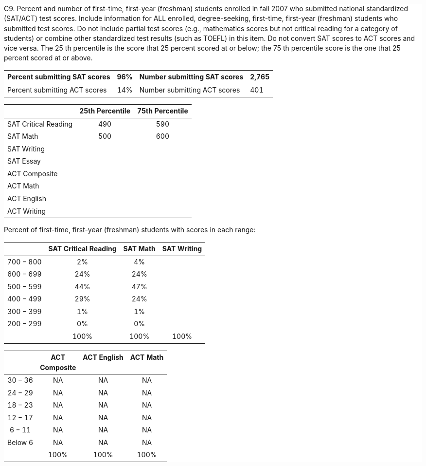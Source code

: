 C9. Percent and number of first-time, first-year (freshman) students enrolled in fall 2007 who submitted national standardized (SAT/ACT) test scores. Include information for ALL enrolled, degree-seeking, first-time, first-year (freshman) students who submitted test scores. Do not include partial test scores (e.g., mathematics scores but not critical reading for a category of students) or combine other standardized test results (such as TOEFL) in this item. Do not convert SAT scores to ACT scores and vice versa.
The 25 th percentile is the score that 25 percent scored at or below; the 75 th percentile score is the one that 25 percent scored at or above.

| Percent submitting SAT scores | $96 \%$ | Number submitting SAT scores | 2,765 |
| :-- | :--: | :-- | :-- |
| Percent submitting ACT scores | $14 \%$ | Number submitting ACT scores | 401 |


|  | $\mathbf{2 5 t h}$ Percentile | $\mathbf{7 5 t h}$ Percentile |
| :-- | :--: | :--: |
| SAT Critical Reading | 490 | 590 |
| SAT Math | 500 | 600 |
| SAT Writing |  |  |
| SAT Essay |  |  |
| ACT Composite |  |  |
| ACT Math |  |  |
| ACT English |  |  |
| ACT Writing |  |  |

Percent of first-time, first-year (freshman) students with scores in each range:

|  | SAT Critical Reading | SAT Math | SAT Writing |
| :--: | :--: | :--: | :--: |
| $700-800$ | $2 \%$ | $4 \%$ |  |
| $600-699$ | $24 \%$ | $24 \%$ |  |
| $500-599$ | $44 \%$ | $47 \%$ |  |
| $400-499$ | $29 \%$ | $24 \%$ |  |
| $300-399$ | $1 \%$ | $1 \%$ |  |
| $200-299$ | $0 \%$ | $0 \%$ |  |
|  | $100 \%$ | $100 \%$ | $100 \%$ |


|  | ACT <br> Composite | ACT English | ACT Math |
| :--: | :--: | :--: | :--: |
| $30-36$ | NA | NA | NA |
| $24-29$ | NA | NA | NA |
| $18-23$ | NA | NA | NA |
| $12-17$ | NA | NA | NA |
| $6-11$ | NA | NA | NA |
| Below 6 | NA | NA | NA |
|  | $100 \%$ | $100 \%$ | $100 \%$ |